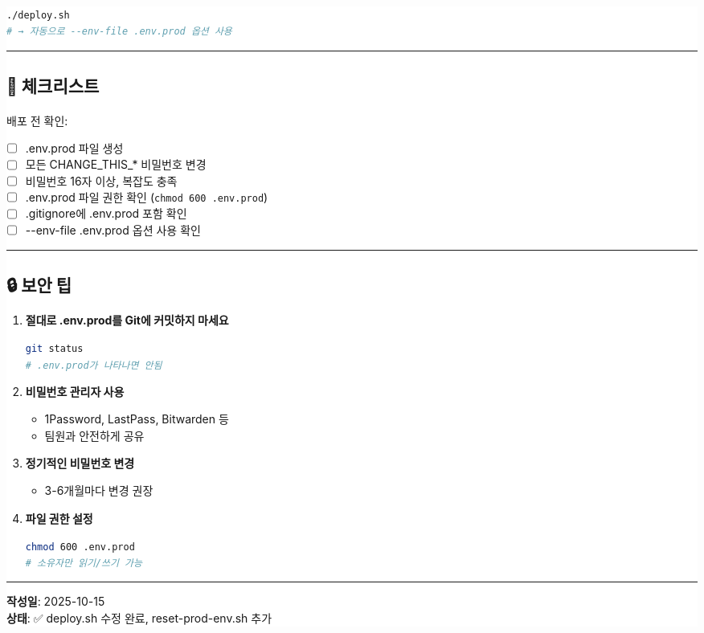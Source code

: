 ```bash
./deploy.sh
# → 자동으로 --env-file .env.prod 옵션 사용
```

---

## 🎯 체크리스트

배포 전 확인:
- [ ] .env.prod 파일 생성
- [ ] 모든 CHANGE_THIS_* 비밀번호 변경
- [ ] 비밀번호 16자 이상, 복잡도 충족
- [ ] .env.prod 파일 권한 확인 (`chmod 600 .env.prod`)
- [ ] .gitignore에 .env.prod 포함 확인
- [ ] --env-file .env.prod 옵션 사용 확인

---

## 🔒 보안 팁

1. **절대로 .env.prod를 Git에 커밋하지 마세요**
   ```bash
   git status
   # .env.prod가 나타나면 안됨
   ```

2. **비밀번호 관리자 사용**
   - 1Password, LastPass, Bitwarden 등
   - 팀원과 안전하게 공유

3. **정기적인 비밀번호 변경**
   - 3-6개월마다 변경 권장

4. **파일 권한 설정**
   ```bash
   chmod 600 .env.prod
   # 소유자만 읽기/쓰기 가능
   ```

---

**작성일**: 2025-10-15  
**상태**: ✅ deploy.sh 수정 완료, reset-prod-env.sh 추가
